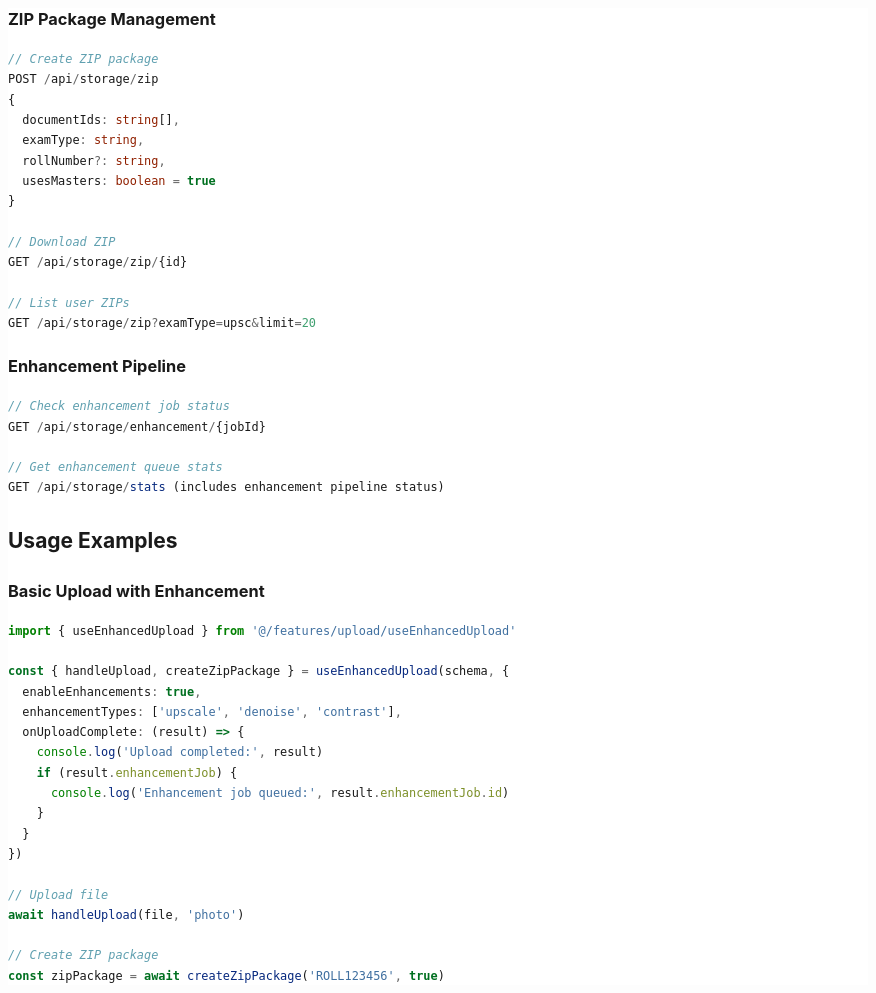 ### ZIP Package Management

```typescript
// Create ZIP package
POST /api/storage/zip
{
  documentIds: string[],
  examType: string,
  rollNumber?: string,
  usesMasters: boolean = true
}

// Download ZIP
GET /api/storage/zip/{id}

// List user ZIPs
GET /api/storage/zip?examType=upsc&limit=20
```

### Enhancement Pipeline

```typescript
// Check enhancement job status
GET /api/storage/enhancement/{jobId}

// Get enhancement queue stats
GET /api/storage/stats (includes enhancement pipeline status)
```

## Usage Examples

### Basic Upload with Enhancement

```typescript
import { useEnhancedUpload } from '@/features/upload/useEnhancedUpload'

const { handleUpload, createZipPackage } = useEnhancedUpload(schema, {
  enableEnhancements: true,
  enhancementTypes: ['upscale', 'denoise', 'contrast'],
  onUploadComplete: (result) => {
    console.log('Upload completed:', result)
    if (result.enhancementJob) {
      console.log('Enhancement job queued:', result.enhancementJob.id)
    }
  }
})

// Upload file
await handleUpload(file, 'photo')

// Create ZIP package
const zipPackage = await createZipPackage('ROLL123456', true)
```
